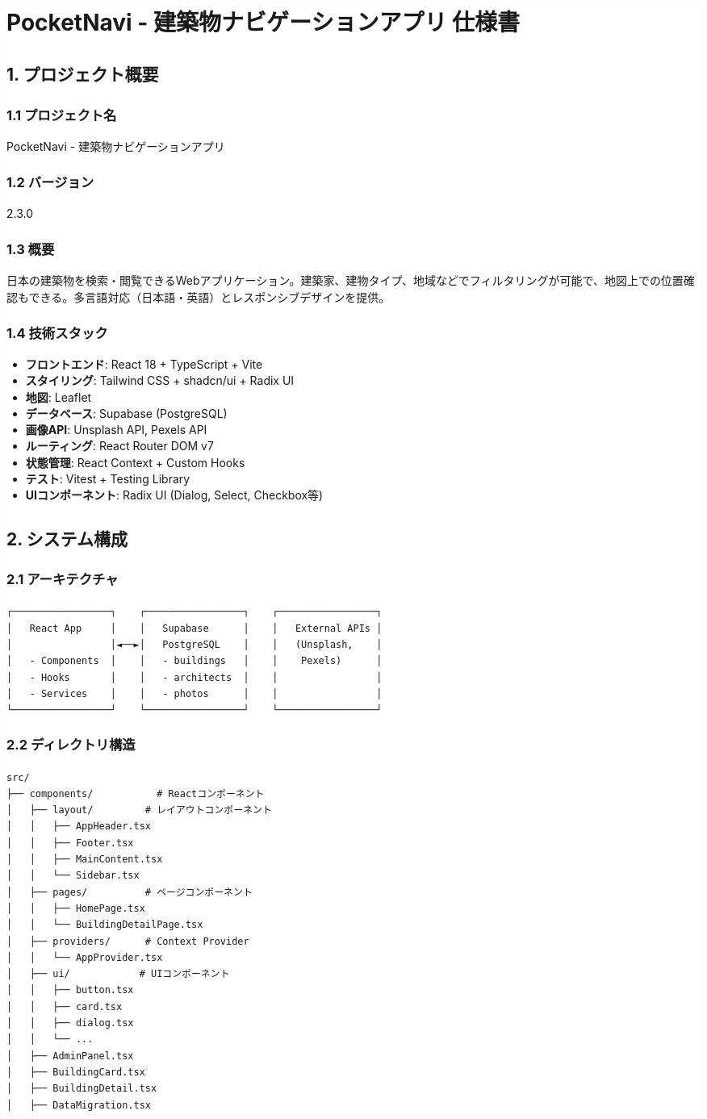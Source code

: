 # PocketNavi - 建築物ナビゲーションアプリ 仕様書

## 1. プロジェクト概要

### 1.1 プロジェクト名
PocketNavi - 建築物ナビゲーションアプリ

### 1.2 バージョン
2.3.0

### 1.3 概要
日本の建築物を検索・閲覧できるWebアプリケーション。建築家、建物タイプ、地域などでフィルタリングが可能で、地図上での位置確認もできる。多言語対応（日本語・英語）とレスポンシブデザインを提供。

### 1.4 技術スタック
- **フロントエンド**: React 18 + TypeScript + Vite
- **スタイリング**: Tailwind CSS + shadcn/ui + Radix UI
- **地図**: Leaflet
- **データベース**: Supabase (PostgreSQL)
- **画像API**: Unsplash API, Pexels API
- **ルーティング**: React Router DOM v7
- **状態管理**: React Context + Custom Hooks
- **テスト**: Vitest + Testing Library
- **UIコンポーネント**: Radix UI (Dialog, Select, Checkbox等)

## 2. システム構成

### 2.1 アーキテクチャ
```
┌─────────────────┐    ┌─────────────────┐    ┌─────────────────┐
│   React App     │    │   Supabase      │    │   External APIs │
│                 │◄──►│   PostgreSQL    │    │   (Unsplash,    │
│   - Components  │    │   - buildings   │    │    Pexels)      │
│   - Hooks       │    │   - architects  │    │                 │
│   - Services    │    │   - photos      │    │                 │
└─────────────────┘    └─────────────────┘    └─────────────────┘
```

### 2.2 ディレクトリ構造
```
src/
├── components/           # Reactコンポーネント
│   ├── layout/         # レイアウトコンポーネント
│   │   ├── AppHeader.tsx
│   │   ├── Footer.tsx
│   │   ├── MainContent.tsx
│   │   └── Sidebar.tsx
│   ├── pages/          # ページコンポーネント
│   │   ├── HomePage.tsx
│   │   └── BuildingDetailPage.tsx
│   ├── providers/      # Context Provider
│   │   └── AppProvider.tsx
│   ├── ui/            # UIコンポーネント
│   │   ├── button.tsx
│   │   ├── card.tsx
│   │   ├── dialog.tsx
│   │   └── ...
│   ├── AdminPanel.tsx
│   ├── BuildingCard.tsx
│   ├── BuildingDetail.tsx
│   ├── DataMigration.tsx
```